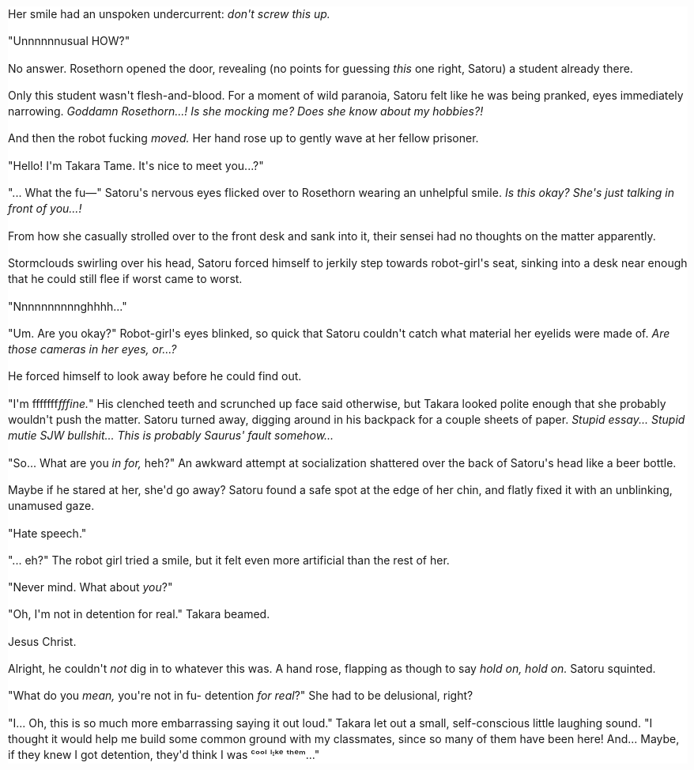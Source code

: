 Her smile had an unspoken undercurrent: *don't screw this up.*

"Unnnnnnusual HOW?"

No answer. Rosethorn opened the door, revealing (no points for guessing *this* one right, Satoru) a student already there. 

Only this student wasn't flesh-and-blood. For a moment of wild paranoia, Satoru felt like he was being pranked, eyes immediately narrowing. *Goddamn Rosethorn...! Is she mocking me? Does she know about my hobbies?!*

And then the robot fucking *moved.* Her hand rose up to gently wave at her fellow prisoner. 

"Hello! I'm Takara Tame. It's nice to meet you...?" 

"... What the fu—" Satoru's nervous eyes flicked over to Rosethorn wearing an unhelpful smile. *Is this okay? She's just talking in front of you...!*

From how she casually strolled over to the front desk and sank into it, their sensei had no thoughts on the matter apparently.

Stormclouds swirling over his head, Satoru forced himself to jerkily step towards robot-girl's seat, sinking into a desk near enough that he could still flee if worst came to worst.

"Nnnnnnnnnnghhhh..."

"Um. Are you okay?" Robot-girl's eyes blinked, so quick that Satoru couldn't catch what material her eyelids were made of. *Are those cameras in her eyes, or...?*

He forced himself to look away before he could find out. 

"I'm fffffff*fffine.*" His clenched teeth and scrunched up face said otherwise, but Takara looked polite enough that she probably wouldn't push the matter. Satoru turned away, digging around in his backpack for a couple sheets of paper. *Stupid essay... Stupid mutie SJW bullshit... This is probably Saurus' fault somehow...*

"So... What are you *in for,* heh?" An awkward attempt at socialization shattered over the back of Satoru's head like a beer bottle. 

Maybe if he stared at her, she'd go away? Satoru found a safe spot at the edge of her chin, and flatly fixed it with an unblinking, unamused gaze. 

"Hate speech."

"... eh?" The robot girl tried a smile, but it felt even more artificial than the rest of her. 

"Never mind. What about *you*?"

"Oh, I'm not in detention for real." Takara beamed.

Jesus Christ. 

Alright, he couldn't *not* dig in to whatever this was. A hand rose, flapping as though to say *hold on, hold on.* Satoru squinted. 

"What do you *mean,* you're not in fu- detention *for real*?" She had to be delusional, right? 

"I... Oh, this is so much more embarrassing saying it out loud." Takara let out a small, self-conscious little laughing sound. "I thought it would help me build some common ground with my classmates, since so many of them have been here! And... Maybe, if they knew I got detention, they'd think I was ᶜᵒᵒˡ ˡᶦᵏᵉ ᵗʰᵉᵐ..."

